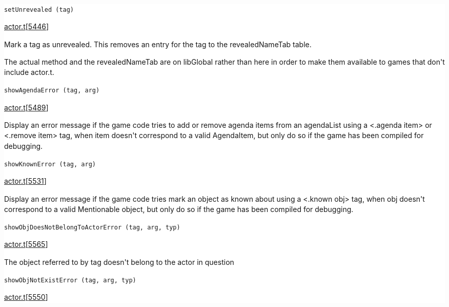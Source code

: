 `setUnrevealed (tag)`

[actor.t](../file/actor.t.html)\[[5446](../source/actor.t.html#5446)\]

<div class="desc">

Mark a tag as unrevealed. This removes an entry for the tag to the
revealedNameTab table.

The actual method and the revealedNameTab are on libGlobal rather than
here in order to make them available to games that don't include
actor.t.

</div>

<span id="showAgendaError"></span>

`showAgendaError (tag, arg)`

[actor.t](../file/actor.t.html)\[[5489](../source/actor.t.html#5489)\]

<div class="desc">

Display an error message if the game code tries to add or remove agenda
items from an agendaList using a \<.agenda item\> or \<.remove item\>
tag, when item doesn't correspond to a valid AgendaItem, but only do so
if the game has been compiled for debugging.

</div>

<span id="showKnownError"></span>

`showKnownError (tag, arg)`

[actor.t](../file/actor.t.html)\[[5531](../source/actor.t.html#5531)\]

<div class="desc">

Display an error message if the game code tries mark an object as known
about using a \<.known obj\> tag, when obj doesn't correspond to a valid
Mentionable object, but only do so if the game has been compiled for
debugging.

</div>

<span id="showObjDoesNotBelongToActorError"></span>

`showObjDoesNotBelongToActorError (tag, arg, typ)`

[actor.t](../file/actor.t.html)\[[5565](../source/actor.t.html#5565)\]

<div class="desc">

The object referred to by tag doesn't belong to the actor in question

</div>

<span id="showObjNotExistError"></span>

`showObjNotExistError (tag, arg, typ)`

[actor.t](../file/actor.t.html)\[[5550](../source/actor.t.html#5550)\]
